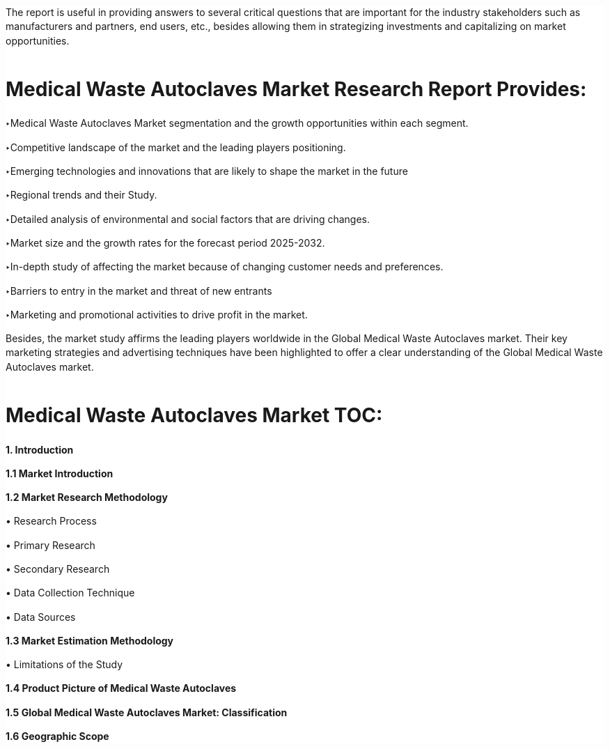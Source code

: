 The report is useful in providing answers to several critical questions that are important for the industry stakeholders such as manufacturers and partners, end users, etc., besides allowing them in strategizing investments and capitalizing on market opportunities.

# <strong>Medical Waste Autoclaves Market Research Report Provides:</strong>

<strong>‣</strong>Medical Waste Autoclaves Market segmentation and the growth opportunities within each segment.

<strong>‣</strong>Competitive landscape of the market and the leading players positioning.

<strong>‣</strong>Emerging technologies and innovations that are likely to shape the market in the future

<strong>‣</strong>Regional trends and their Study.

<strong>‣</strong>Detailed analysis of environmental and social factors that are driving changes.

<strong>‣</strong>Market size and the growth rates for the forecast period 2025-2032.

<strong>‣</strong>In-depth study of affecting the market because of changing customer needs and preferences.

<strong>‣</strong>Barriers to entry in the market and threat of new entrants

<strong>‣</strong>Marketing and promotional activities to drive profit in the market.

Besides, the market study affirms the leading players worldwide in the Global Medical Waste Autoclaves market. Their key marketing strategies and advertising techniques have been highlighted to offer a clear understanding of the Global Medical Waste Autoclaves market.

# <strong>Medical Waste Autoclaves Market TOC:</strong>

<strong>1. Introduction</strong>

<strong>1.1 Market Introduction</strong>

<strong>1.2 Market Research Methodology</strong>

• Research Process

• Primary Research

• Secondary Research

• Data Collection Technique

• Data Sources

<strong>1.3 Market Estimation Methodology</strong>

• Limitations of the Study

<strong>1.4 Product Picture of Medical Waste Autoclaves</strong>

<strong>1.5 Global Medical Waste Autoclaves Market: Classification</strong>

<strong>1.6 Geographic Scope</strong>
